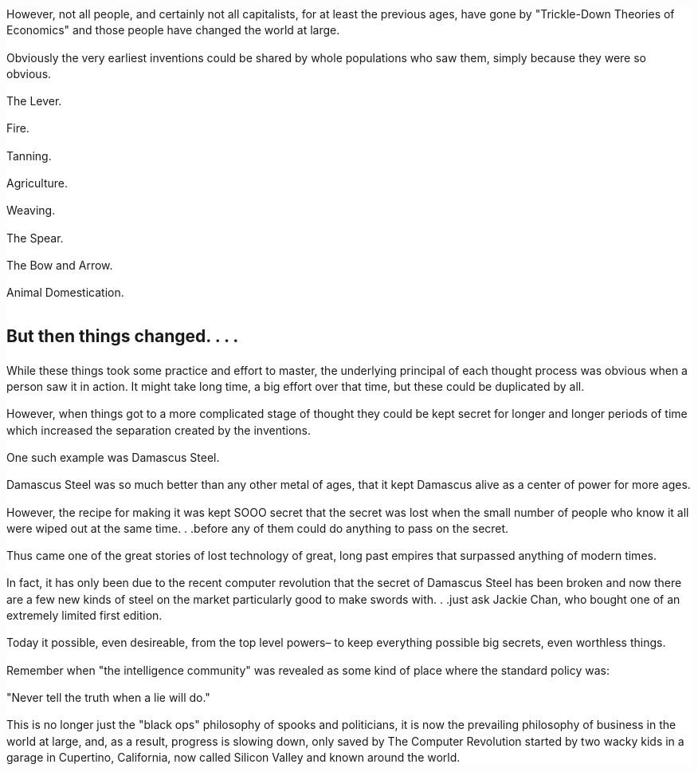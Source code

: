However, not all people, and certainly not all capitalists, for at least the previous ages, have gone by "Trickle-Down Theories of Economics" and those people have changed the world at large.

Obviously the very earliest inventions could be shared by whole populations who saw them, simply because they were so obvious.

The Lever.

Fire.

Tanning.

Agriculture.

Weaving.

The Spear.

The Bow and Arrow.

Animal Domestication.

## But then things changed. . . .

While these things took some practice and effort to master, the underlying principal of each thought process was obvious when a person saw it in action. It might take long time, a big effort over that time, but these could be duplicated by all.

However, when things got to a more complicated stage of thought they could be kept secret for longer and longer periods of time which increased the separation created by the inventions.

One such example was Damascus Steel.

Damascus Steel was so much better than any other metal of ages, that it kept Damascus alive as a center of power for more ages.

However, the recipe for making it was kept SOOO secret that the secret was lost when the small number of people who know it all were wiped out at the same time. . .before any of them could do anything to pass on the secret.

Thus came one of the great stories of lost technology of great, long past empires that surpassed anything of modern times.

In fact, it has only been due to the recent computer revolution that the secret of Damascus Steel has been broken and now there are a few new kinds of steel on the market particularly good to make swords with. . .just ask Jackie Chan, who bought one of an extremely limited first edition.

Today it possible, even desireable, from the top level powers– to keep everything possible big secrets, even worthless things.

Remember when "the intelligence community" was revealed as some kind of place where the standard policy was:

"Never tell the truth when a lie will do."

This is no longer just the "black ops" philosophy of spooks and politicians, it is now the prevailing philosophy of business in the world at large, and, as a result, progress is slowing down, only saved by The Computer Revolution started by two wacky kids in a garage in Cupertino, California, now called Silicon Valley and known around the world.

